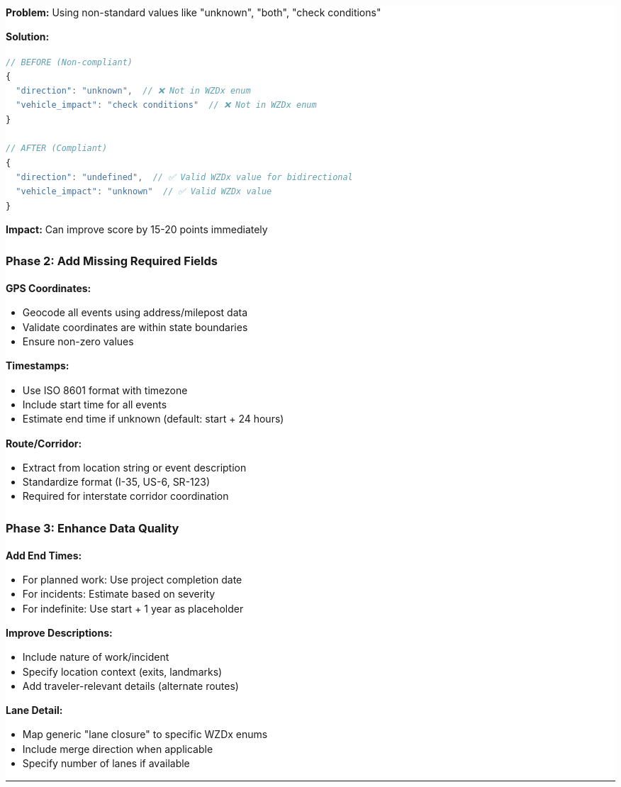 **Problem:** Using non-standard values like "unknown", "both", "check conditions"

**Solution:**
```javascript
// BEFORE (Non-compliant)
{
  "direction": "unknown",  // ❌ Not in WZDx enum
  "vehicle_impact": "check conditions"  // ❌ Not in WZDx enum
}

// AFTER (Compliant)
{
  "direction": "undefined",  // ✅ Valid WZDx value for bidirectional
  "vehicle_impact": "unknown"  // ✅ Valid WZDx value
}
```

**Impact:** Can improve score by 15-20 points immediately

### Phase 2: Add Missing Required Fields

**GPS Coordinates:**
- Geocode all events using address/milepost data
- Validate coordinates are within state boundaries
- Ensure non-zero values

**Timestamps:**
- Use ISO 8601 format with timezone
- Include start time for all events
- Estimate end time if unknown (default: start + 24 hours)

**Route/Corridor:**
- Extract from location string or event description
- Standardize format (I-35, US-6, SR-123)
- Required for interstate corridor coordination

### Phase 3: Enhance Data Quality

**Add End Times:**
- For planned work: Use project completion date
- For incidents: Estimate based on severity
- For indefinite: Use start + 1 year as placeholder

**Improve Descriptions:**
- Include nature of work/incident
- Specify location context (exits, landmarks)
- Add traveler-relevant details (alternate routes)

**Lane Detail:**
- Map generic "lane closure" to specific WZDx enums
- Include merge direction when applicable
- Specify number of lanes if available

---
